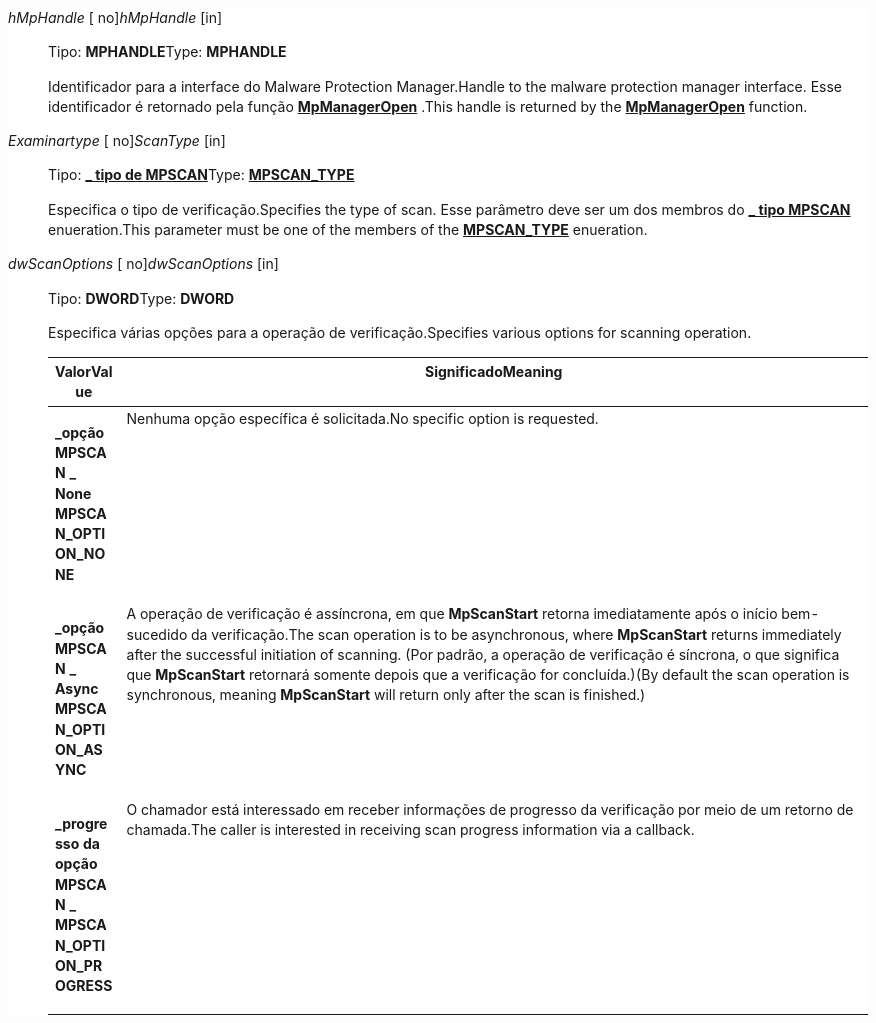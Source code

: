 <dl> <dt>

<span data-ttu-id="16e10-108">*hMpHandle* \[ no\]</span><span class="sxs-lookup"><span data-stu-id="16e10-108">*hMpHandle* \[in\]</span></span>
</dt> <dd>

<span data-ttu-id="16e10-109">Tipo: **MPHANDLE**</span><span class="sxs-lookup"><span data-stu-id="16e10-109">Type: **MPHANDLE**</span></span>

<span data-ttu-id="16e10-110">Identificador para a interface do Malware Protection Manager.</span><span class="sxs-lookup"><span data-stu-id="16e10-110">Handle to the malware protection manager interface.</span></span> <span data-ttu-id="16e10-111">Esse identificador é retornado pela função [**MpManagerOpen**](mpmanageropen.md) .</span><span class="sxs-lookup"><span data-stu-id="16e10-111">This handle is returned by the [**MpManagerOpen**](mpmanageropen.md) function.</span></span>

</dd> <dt>

<span data-ttu-id="16e10-112">*Examinartype* \[ no\]</span><span class="sxs-lookup"><span data-stu-id="16e10-112">*ScanType* \[in\]</span></span>
</dt> <dd>

<span data-ttu-id="16e10-113">Tipo: **[ **\_ tipo de MPSCAN**](mpscan-type.md)**</span><span class="sxs-lookup"><span data-stu-id="16e10-113">Type: **[**MPSCAN\_TYPE**](mpscan-type.md)**</span></span>

<span data-ttu-id="16e10-114">Especifica o tipo de verificação.</span><span class="sxs-lookup"><span data-stu-id="16e10-114">Specifies the type of scan.</span></span> <span data-ttu-id="16e10-115">Esse parâmetro deve ser um dos membros do [**\_ tipo MPSCAN**](mpscan-type.md) enueration.</span><span class="sxs-lookup"><span data-stu-id="16e10-115">This parameter must be one of the members of the [**MPSCAN\_TYPE**](mpscan-type.md) enueration.</span></span>

</dd> <dt>

<span data-ttu-id="16e10-116">*dwScanOptions* \[ no\]</span><span class="sxs-lookup"><span data-stu-id="16e10-116">*dwScanOptions* \[in\]</span></span>
</dt> <dd>

<span data-ttu-id="16e10-117">Tipo: **DWORD**</span><span class="sxs-lookup"><span data-stu-id="16e10-117">Type: **DWORD**</span></span>

<span data-ttu-id="16e10-118">Especifica várias opções para a operação de verificação.</span><span class="sxs-lookup"><span data-stu-id="16e10-118">Specifies various options for scanning operation.</span></span>



| <span data-ttu-id="16e10-119">Valor</span><span class="sxs-lookup"><span data-stu-id="16e10-119">Value</span></span>                                                                                                                                                                                                       | <span data-ttu-id="16e10-120">Significado</span><span class="sxs-lookup"><span data-stu-id="16e10-120">Meaning</span></span>                                                                                                                                                                                                                                                               |
|-------------------------------------------------------------------------------------------------------------------------------------------------------------------------------------------------------------|-----------------------------------------------------------------------------------------------------------------------------------------------------------------------------------------------------------------------------------------------------------------------|
| <span id="MPSCAN_OPTION_NONE"></span><span id="mpscan_option_none"></span><dl> <span data-ttu-id="16e10-121"><dt>**\_opção MPSCAN \_ None**</dt></span><span class="sxs-lookup"><span data-stu-id="16e10-121"><dt>**MPSCAN\_OPTION\_NONE**</dt></span></span> </dl>                               | <span data-ttu-id="16e10-122">Nenhuma opção específica é solicitada.</span><span class="sxs-lookup"><span data-stu-id="16e10-122">No specific option is requested.</span></span><br/>                                                                                                                                                                                                                           |
| <span id="MPSCAN_OPTION_ASYNC"></span><span id="mpscan_option_async"></span><dl> <span data-ttu-id="16e10-123"><dt>**\_opção MPSCAN \_ Async**</dt></span><span class="sxs-lookup"><span data-stu-id="16e10-123"><dt>**MPSCAN\_OPTION\_ASYNC**</dt></span></span> </dl>                            | <span data-ttu-id="16e10-124">A operação de verificação é assíncrona, em que **MpScanStart** retorna imediatamente após o início bem-sucedido da verificação.</span><span class="sxs-lookup"><span data-stu-id="16e10-124">The scan operation is to be asynchronous, where **MpScanStart** returns immediately after the successful initiation of scanning.</span></span> <span data-ttu-id="16e10-125">(Por padrão, a operação de verificação é síncrona, o que significa que **MpScanStart** retornará somente depois que a verificação for concluída.)</span><span class="sxs-lookup"><span data-stu-id="16e10-125">(By default the scan operation is synchronous, meaning **MpScanStart** will return only after the scan is finished.)</span></span><br/>      |
| <span id="MPSCAN_OPTION_PROGRESS"></span><span id="mpscan_option_progress"></span><dl> <span data-ttu-id="16e10-126"><dt>**\_progresso da opção MPSCAN \_**</dt></span><span class="sxs-lookup"><span data-stu-id="16e10-126"><dt>**MPSCAN\_OPTION\_PROGRESS**</dt></span></span> </dl>                   | <span data-ttu-id="16e10-127">O chamador está interessado em receber informações de progresso da verificação por meio de um retorno de chamada.</span><span class="sxs-lookup"><span data-stu-id="16e10-127">The caller is interested in receiving scan progress information via a callback.</span></span><br/>                                                                                                                                                                            |